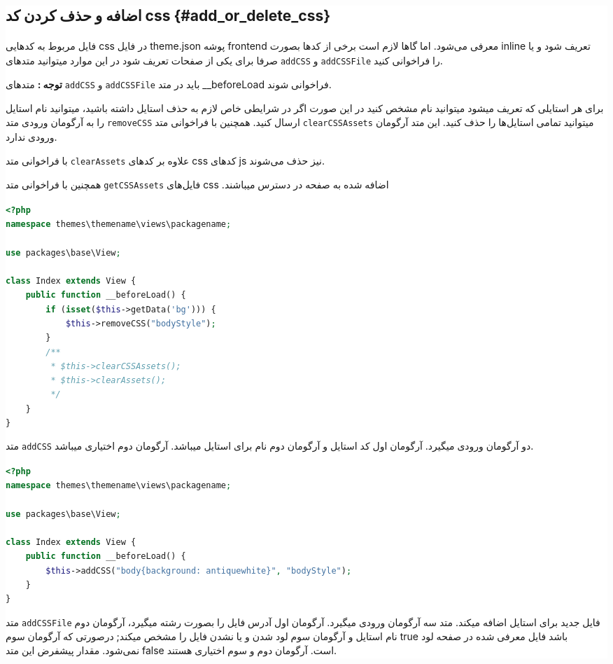 ## اضافه و حذف کردن کد css  {#add_or_delete_css}
فایل مربوط به کدهایی css در فایل theme.json پوشه frontend معرفی می‌شود. اما گاها لازم است برخی از کدها بصورت inline تعریف شود و یا صرفا برای یکی از صفحات تعریف شود در این موارد میتوانید متد‌های `addCSS` و `addCSSFile` را فراخوانی کنید. 

**توجه :** متدهای `addCSS` و `addCSSFile` باید در متد __beforeLoad فراخوانی شوند.

برای هر استایلی که تعریف میشود میتوانید نام مشخص کنید در این صورت اگر در شرایطی خاص لازم به حذف استایل داشته باشید، میتوانید نام استایل را به آرگومان ورودی متد `removeCSS` ارسال کنید.
همچنین با فراخوانی متد `clearCSSAssets` میتوانید تمامی استایل‌ها را حذف کنید. این متد آرگومان ورودی ندارد.

با فراخوانی متد `clearAssets` علاوه بر کدهای css کدهای js نیز حذف می‌شوند.

همچنین با فراخوانی متد `getCSSAssets` فایل‌های css .اضافه شده به صفحه در دسترس میباشند

```php
<?php 
namespace themes\themename\views\packagename;

use packages\base\View;

class Index extends View {
	public function __beforeLoad() { 
		if (isset($this->getData('bg'))) {
			$this->removeCSS("bodyStyle");
		}
		/**
		 * $this->clearCSSAssets();
		 * $this->clearAssets();
		 */
	}
}
```

متد `addCSS` دو آرگومان ورودی میگیرد. آرگومان اول کد استایل و آرگومان دوم نام برای استایل میباشد. آرگومان دوم اختیاری میباشد.

```php
<?php 
namespace themes\themename\views\packagename;

use packages\base\View;

class Index extends View {
	public function __beforeLoad() { 
		$this->addCSS("body{background: antiquewhite}", "bodyStyle");
	}
}
```

متد `addCSSFile` فایل جدید برای استایل اضافه میکند. متد سه آرگومان ورودی میگیرد. 
آرگومان اول آدرس فایل را بصورت رشته میگیرد، آرگومان دوم نام استایل و آرگومان سوم لود شدن و یا نشدن فایل را مشخص میکند; درصورتی که آرگومان سوم true باشد فایل معرفی شده در صفحه لود نمی‌شود. مقدار پیشفرض این متد false است.
آرگومان دوم و سوم اختیاری هستند.
